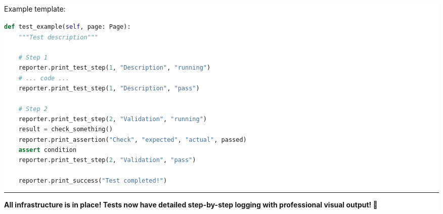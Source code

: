Example template:
```python
def test_example(self, page: Page):
    """Test description"""
    
    # Step 1
    reporter.print_test_step(1, "Description", "running")
    # ... code ...
    reporter.print_test_step(1, "Description", "pass")
    
    # Step 2
    reporter.print_test_step(2, "Validation", "running")
    result = check_something()
    reporter.print_assertion("Check", "expected", "actual", passed)
    assert condition
    reporter.print_test_step(2, "Validation", "pass")
    
    reporter.print_success("Test completed!")
```

---

**All infrastructure is in place! Tests now have detailed step-by-step logging with professional visual output! 🎉**

